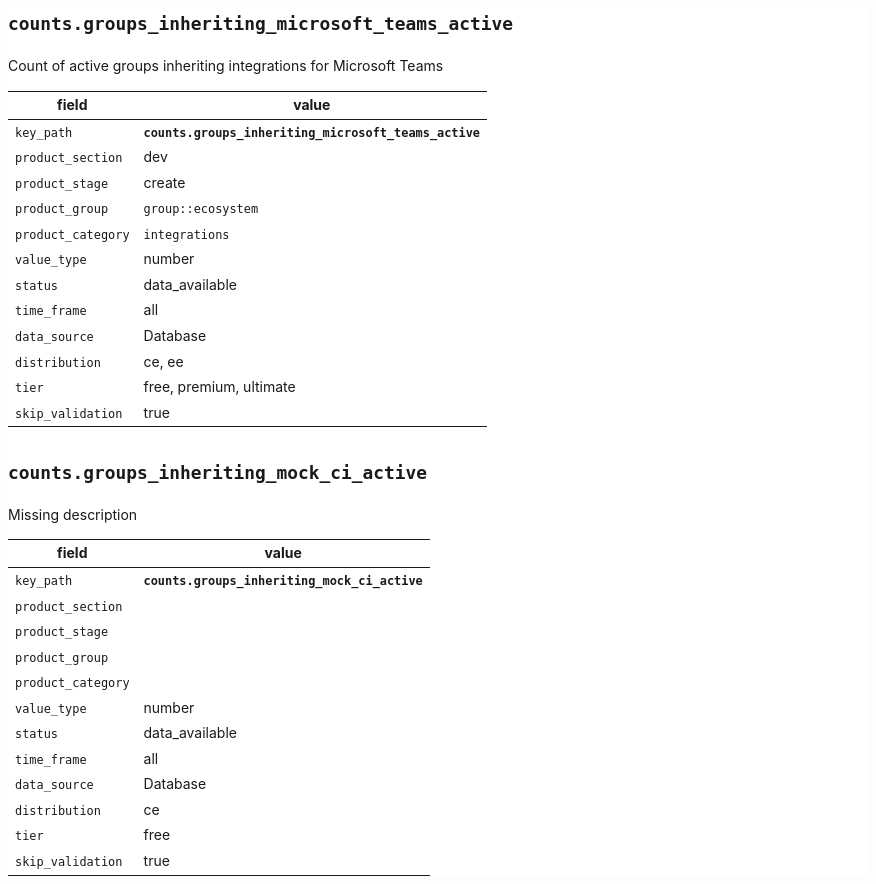 ## `counts.groups_inheriting_microsoft_teams_active`

Count of active groups inheriting integrations for Microsoft Teams

| field | value |
| --- | --- |
| `key_path` | **`counts.groups_inheriting_microsoft_teams_active`** |
| `product_section` | dev |
| `product_stage` | create |
| `product_group` | `group::ecosystem` |
| `product_category` | `integrations` |
| `value_type` | number |
| `status` | data_available |
| `time_frame` | all |
| `data_source` | Database |
| `distribution` | ce, ee |
| `tier` | free, premium, ultimate |
| `skip_validation` | true |

## `counts.groups_inheriting_mock_ci_active`

Missing description

| field | value |
| --- | --- |
| `key_path` | **`counts.groups_inheriting_mock_ci_active`** |
| `product_section` |  |
| `product_stage` |  |
| `product_group` |  |
| `product_category` |  |
| `value_type` | number |
| `status` | data_available |
| `time_frame` | all |
| `data_source` | Database |
| `distribution` | ce |
| `tier` | free |
| `skip_validation` | true |
